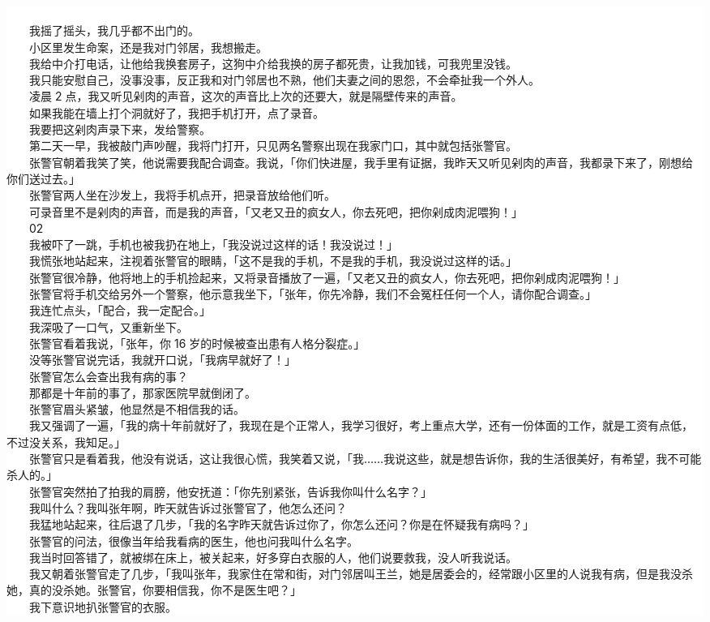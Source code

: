 <br>   
&emsp;&emsp;我摇了摇头，我几乎都不出门的。  
<br>   
&emsp;&emsp;小区里发生命案，还是我对门邻居，我想搬走。  
<br>   
&emsp;&emsp;我给中介打电话，让他给我换套房子，这狗中介给我换的房子都死贵，让我加钱，可我兜里没钱。  
<br>   
&emsp;&emsp;我只能安慰自己，没事没事，反正我和对门邻居也不熟，他们夫妻之间的恩怨，不会牵扯我一个外人。  
<br>   
&emsp;&emsp;凌晨 2 点，我又听见剁肉的声音，这次的声音比上次的还要大，就是隔壁传来的声音。  
<br>   
&emsp;&emsp;如果我能在墙上打个洞就好了，我把手机打开，点了录音。  
<br>   
&emsp;&emsp;我要把这剁肉声录下来，发给警察。  
<br>   
&emsp;&emsp;第二天一早，我被敲门声吵醒，我将门打开，只见两名警察出现在我家门口，其中就包括张警官。  
<br>   
&emsp;&emsp;张警官朝着我笑了笑，他说需要我配合调查。我说，「你们快进屋，我手里有证据，我昨天又听见剁肉的声音，我都录下来了，刚想给你们送过去。」  
<br>   
&emsp;&emsp;张警官两人坐在沙发上，我将手机点开，把录音放给他们听。  
<br>   
&emsp;&emsp;可录音里不是剁肉的声音，而是我的声音，「又老又丑的疯女人，你去死吧，把你剁成肉泥喂狗！」  
<br>   
&emsp;&emsp;02  
<br>   
&emsp;&emsp;我被吓了一跳，手机也被我扔在地上，「我没说过这样的话！我没说过！」  
<br>   
&emsp;&emsp;我慌张地站起来，注视着张警官的眼睛，「这不是我的手机，不是我的手机，我没说过这样的话。」  
<br>   
&emsp;&emsp;张警官很冷静，他将地上的手机捡起来，又将录音播放了一遍，「又老又丑的疯女人，你去死吧，把你剁成肉泥喂狗！」  
<br>   
&emsp;&emsp;张警官将手机交给另外一个警察，他示意我坐下，「张年，你先冷静，我们不会冤枉任何一个人，请你配合调查。」  
<br>   
&emsp;&emsp;我连忙点头，「配合，我一定配合。」  
<br>   
&emsp;&emsp;我深吸了一口气，又重新坐下。  
<br>   
&emsp;&emsp;张警官看着我说，「张年，你 16 岁的时候被查出患有人格分裂症。」  
<br>   
&emsp;&emsp;没等张警官说完话，我就开口说，「我病早就好了！」  
<br>   
&emsp;&emsp;张警官怎么会查出我有病的事？  
<br>   
&emsp;&emsp;那都是十年前的事了，那家医院早就倒闭了。  
<br>   
&emsp;&emsp;张警官眉头紧皱，他显然是不相信我的话。  
<br>   
&emsp;&emsp;我又强调了一遍，「我的病十年前就好了，我现在是个正常人，我学习很好，考上重点大学，还有一份体面的工作，就是工资有点低，不过没关系，我知足。」  
<br>   
&emsp;&emsp;张警官只是看着我，他没有说话，这让我很心慌，我笑着又说，「我……我说这些，就是想告诉你，我的生活很美好，有希望，我不可能杀人的。」  
<br>   
&emsp;&emsp;张警官突然拍了拍我的肩膀，他安抚道：「你先别紧张，告诉我你叫什么名字？」  
<br>   
&emsp;&emsp;我叫什么？我叫张年啊，昨天就告诉过张警官了，他怎么还问？  
<br>   
&emsp;&emsp;我猛地站起来，往后退了几步，「我的名字昨天就告诉过你了，你怎么还问？你是在怀疑我有病吗？」  
<br>   
&emsp;&emsp;张警官的问法，很像当年给我看病的医生，他也问我叫什么名字。  
<br>   
&emsp;&emsp;我当时回答错了，就被绑在床上，被关起来，好多穿白衣服的人，他们说要救我，没人听我说话。  
<br>   
&emsp;&emsp;我又朝着张警官走了几步，「我叫张年，我家住在常和街，对门邻居叫王兰，她是居委会的，经常跟小区里的人说我有病，但是我没杀她，真的没杀她。张警官，你要相信我，你不是医生吧？」  
<br>   
&emsp;&emsp;我下意识地扒张警官的衣服。  